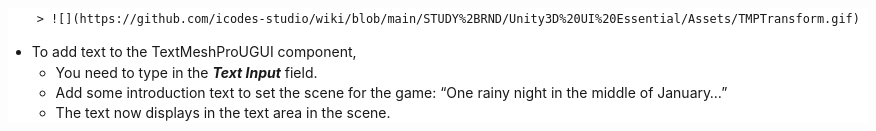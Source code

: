         > ![](https://github.com/icodes-studio/wiki/blob/main/STUDY%2BRND/Unity3D%20UI%20Essential/Assets/TMPTransform.gif)
- To add text to the TextMeshProUGUI component, 
    - You need to type in the ***Text Input*** field. 
    - Add some introduction text to set the scene for the game: “One rainy night in the middle of January…”
    - The text now displays in the text area in the scene.